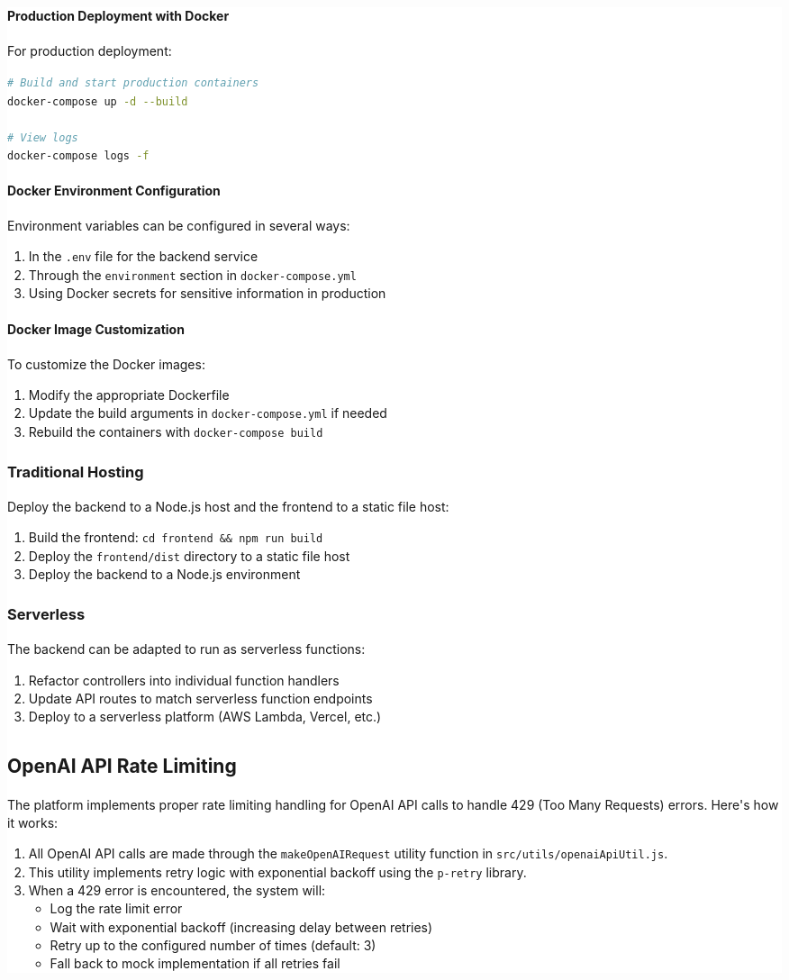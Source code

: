 #### Production Deployment with Docker

For production deployment:

```bash
# Build and start production containers
docker-compose up -d --build

# View logs
docker-compose logs -f
```

#### Docker Environment Configuration

Environment variables can be configured in several ways:

1. In the `.env` file for the backend service
2. Through the `environment` section in `docker-compose.yml`
3. Using Docker secrets for sensitive information in production

#### Docker Image Customization

To customize the Docker images:

1. Modify the appropriate Dockerfile
2. Update the build arguments in `docker-compose.yml` if needed
3. Rebuild the containers with `docker-compose build`

### Traditional Hosting

Deploy the backend to a Node.js host and the frontend to a static file host:

1. Build the frontend: `cd frontend && npm run build`
2. Deploy the `frontend/dist` directory to a static file host
3. Deploy the backend to a Node.js environment

### Serverless

The backend can be adapted to run as serverless functions:

1. Refactor controllers into individual function handlers
2. Update API routes to match serverless function endpoints
3. Deploy to a serverless platform (AWS Lambda, Vercel, etc.)

## OpenAI API Rate Limiting

The platform implements proper rate limiting handling for OpenAI API calls to handle 429 (Too Many Requests) errors. Here's how it works:

1. All OpenAI API calls are made through the `makeOpenAIRequest` utility function in `src/utils/openaiApiUtil.js`.
2. This utility implements retry logic with exponential backoff using the `p-retry` library.
3. When a 429 error is encountered, the system will:
   - Log the rate limit error
   - Wait with exponential backoff (increasing delay between retries)
   - Retry up to the configured number of times (default: 3)
   - Fall back to mock implementation if all retries fail
